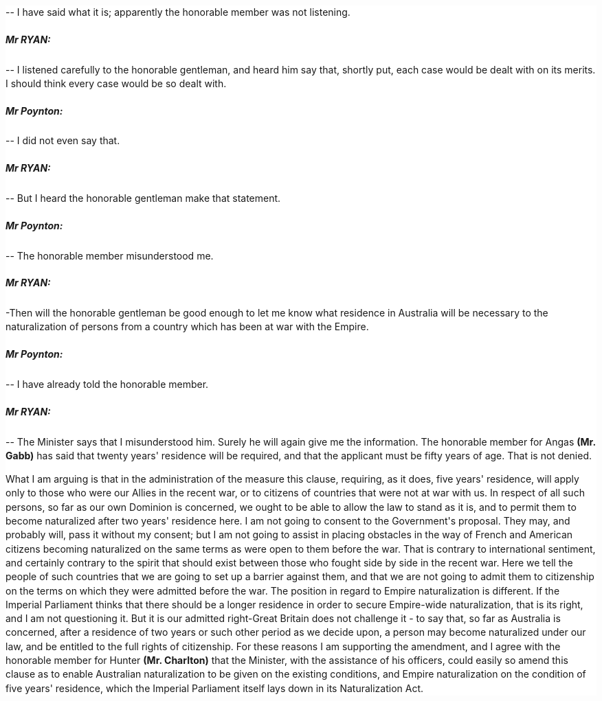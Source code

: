 --  I have said what it is; apparently the honorable member was not listening. 

##### Mr RYAN:

-- I listened carefully to the honorable gentleman, and heard him say that, shortly put, each case would be  dealt with on its merits. I should think every case would be so dealt with. 

##### Mr Poynton:

-- I did not even say that. 

##### Mr RYAN:

-- But I heard the honorable gentleman make that statement. 

##### Mr Poynton:

-- The honorable member misunderstood me. 

##### Mr RYAN:

-Then will the honorable gentleman be good enough to let me know what residence in Australia will be necessary to the naturalization of persons from a country which has been at war with the Empire. 

##### Mr Poynton:

-- I have already told the honorable member. 

##### Mr RYAN:

-- The Minister says that I misunderstood him. Surely he will again give me the information. The honorable member for Angas  **(Mr. Gabb)**  has said that twenty years' residence will be required, and that the applicant must be fifty years of age. That is not denied. 

What I am arguing is that in the administration of the measure this clause, requiring, as it does, five years' residence, will apply only to those who were our Allies in the recent war, or to citizens of countries that were not at war with us. In respect of all such persons, so far as our own Dominion is concerned, we ought to be able to allow the law to stand as it is, and to permit them to become naturalized after two years' residence here. I am not going to consent to the Government's proposal. They may, and probably will, pass it without my consent; but I am not going to assist in placing obstacles in the way of French and American citizens becoming naturalized on the same terms as were open to them before the war. That is contrary to international sentiment, and certainly contrary to the spirit that should exist between those who fought side by side in the recent war. Here we tell the people of such countries that we are going to set up a barrier against them, and that we are not going to admit them to citizenship on the terms on which they were admitted before the war. The position in regard to Empire naturalization is different. If the Imperial Parliament thinks that there should be a longer residence in order to secure Empire-wide naturalization, that is its right, and I am not questioning it. But it is our admitted right-Great Britain does not challenge it - to say that, so far as Australia is concerned, after a residence of two years or such other period as we decide upon, a person may become naturalized under our law, and be entitled to the full rights of citizenship. For these reasons I am supporting the amendment, and I agree with the honorable member for Hunter  **(Mr. Charlton)**  that the Minister, with the assistance of his officers, could easily so amend this clause as to enable Australian naturalization to be given on the existing conditions, and Empire naturalization on the condition of five years' residence, which the Imperial Parliament itself lays down in its Naturalization Act. 
